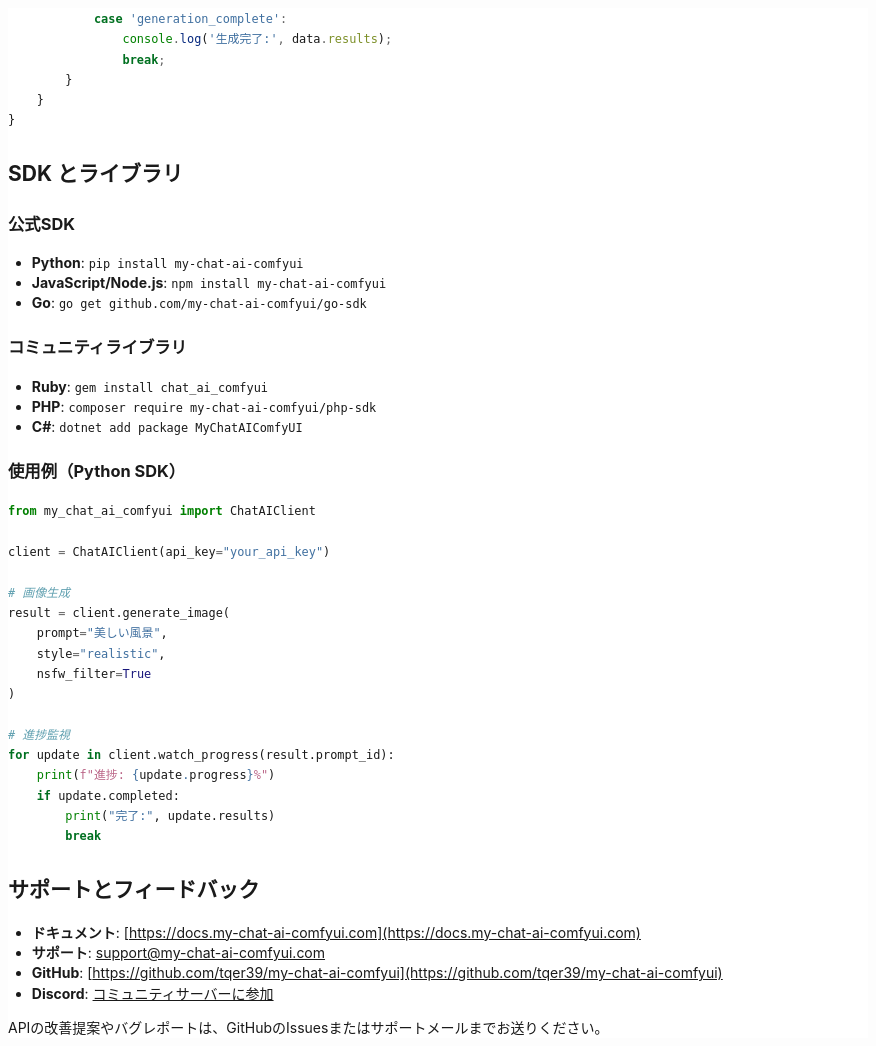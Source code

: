 ```javascript
            case 'generation_complete':
                console.log('生成完了:', data.results);
                break;
        }
    }
}
```

## SDK とライブラリ

### 公式SDK

- **Python**: `pip install my-chat-ai-comfyui`
- **JavaScript/Node.js**: `npm install my-chat-ai-comfyui`
- **Go**: `go get github.com/my-chat-ai-comfyui/go-sdk`

### コミュニティライブラリ

- **Ruby**: `gem install chat_ai_comfyui`
- **PHP**: `composer require my-chat-ai-comfyui/php-sdk`
- **C#**: `dotnet add package MyChatAIComfyUI`

### 使用例（Python SDK）

```python
from my_chat_ai_comfyui import ChatAIClient

client = ChatAIClient(api_key="your_api_key")

# 画像生成
result = client.generate_image(
    prompt="美しい風景",
    style="realistic",
    nsfw_filter=True
)

# 進捗監視
for update in client.watch_progress(result.prompt_id):
    print(f"進捗: {update.progress}%")
    if update.completed:
        print("完了:", update.results)
        break
```

## サポートとフィードバック

- **ドキュメント**: [https://docs.my-chat-ai-comfyui.com](https://docs.my-chat-ai-comfyui.com)
- **サポート**: [support@my-chat-ai-comfyui.com](mailto:support@my-chat-ai-comfyui.com)
- **GitHub**: [https://github.com/tqer39/my-chat-ai-comfyui](https://github.com/tqer39/my-chat-ai-comfyui)
- **Discord**: [コミュニティサーバーに参加](https://discord.gg/my-chat-ai-comfyui)

APIの改善提案やバグレポートは、GitHubのIssuesまたはサポートメールまでお送りください。

